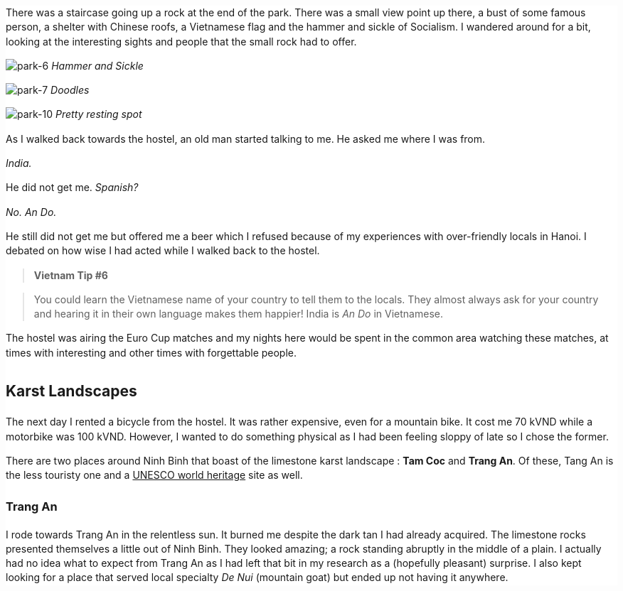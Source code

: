 There was a staircase going up a rock at the end of the park. There was a small view point up there, a bust of some famous person, a shelter with Chinese roofs, a Vietnamese flag and the hammer and sickle of Socialism. I wandered around for a bit, looking at the interesting sights and people that the small rock had to offer.

<p class="postimg">
	<img src="https://c3.staticflickr.com/9/8692/28349717442_60344288a0.jpg" alt="park-6">
	<em>Hammer and Sickle</em>
</p>

<p class="postimg">
	<img src="https://c5.staticflickr.com/9/8640/27838052764_bb77477a06.jpg" alt="park-7">
	<em>Doodles</em>
</p>

<p class="postimg">
	<img src="https://c6.staticflickr.com/9/8578/28376046741_896f1fb0eb.jpg" alt="park-10">
	<em>Pretty resting spot</em>
</p>

As I walked back towards the hostel, an old man started talking to me. He asked me where I was from.

*India.*

He did not get me. *Spanish?*

*No. An Do.*

He still did not get me but offered me a beer which I refused because of my experiences with over-friendly locals in Hanoi. I debated on how wise I had acted while I walked back to the hostel.

> **Vietnam Tip #6**

> You could learn the Vietnamese name of your country to tell them to the locals. They almost always ask for your country and hearing it in their own language makes them happier! India is *An Do* in Vietnamese.

The hostel was airing the Euro Cup matches and my nights here would be spent in the common area watching these matches, at times with interesting and other times with forgettable people.


## Karst Landscapes

The next day I rented a bicycle from the hostel. It was rather expensive, even for a mountain bike. It cost me 70 kVND while a motorbike was 100 kVND. However, I wanted to do something physical as I had been feeling sloppy of late so I chose the former.

There are two places around Ninh Binh that boast of the limestone karst landscape : **Tam Coc** and **Trang An**. Of these, Tang An is the less touristy one and a [UNESCO world heritage](http://whc.unesco.org/en/list/) site as well.


### Trang An

I rode towards Trang An in the relentless sun. It burned me despite the dark tan I had already acquired. The limestone rocks presented themselves a little out of Ninh Binh. They looked amazing; a rock standing abruptly in the middle of a plain. I actually had no idea what to expect from Trang An as I had left that bit in my research as a (hopefully pleasant) surprise. I also kept looking for a place that served local specialty *De Nui* (mountain goat) but ended up not having it anywhere.
